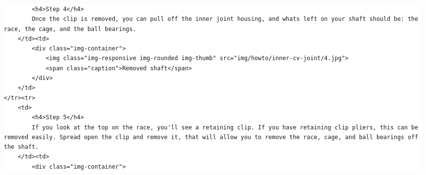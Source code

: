         	<h4>Step 4</h4>
            Once the clip is removed, you can pull off the inner joint housing, and whats left on your shaft should be: the race, the cage, and the ball bearings.
        </td><td>
        	<div class="img-container">
                <img class="img-responsive img-rounded img-thumb" src="img/howto/inner-cv-joint/4.jpg">
                <span class="caption">Removed shaft</span>
            </div>
        </td>
    </tr><tr>
		<td>
        	<h4>Step 5</h4>
            If you look at the top on the race, you'll see a retaining clip. If you have retaining clip pliers, this can be removed easily. Spread open the clip and remove it, that will allow you to remove the race, cage, and ball bearings off the shaft.
        </td><td>
        	<div class="img-container">